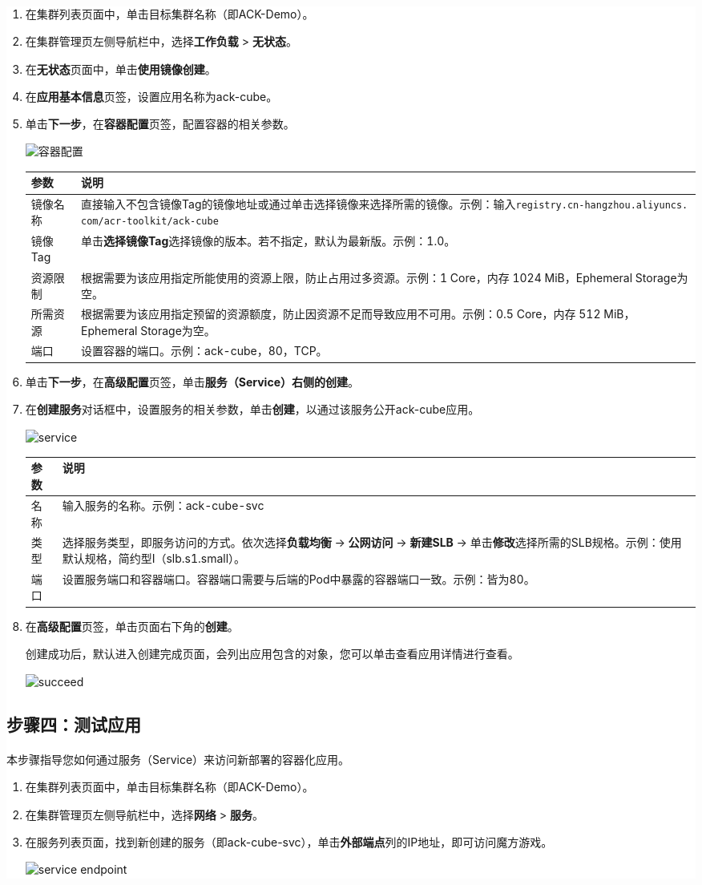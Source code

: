 1.  在集群列表页面中，单击目标集群名称（即ACK-Demo）。

2.  在集群管理页左侧导航栏中，选择**工作负载** \> **无状态**。

3.  在**无状态**页面中，单击**使用镜像创建**。

4.  在**应用基本信息**页签，设置应用名称为ack-cube。

5.  单击**下一步**，在**容器配置**页签，配置容器的相关参数。

    ![容器配置](https://help-static-aliyun-doc.aliyuncs.com/assets/img/zh-CN/0098190361/p323776.png)

    |参数|说明|
    |--|--|
    |镜像名称|直接输入不包含镜像Tag的镜像地址或通过单击选择镜像来选择所需的镜像。示例：输入`registry.cn-hangzhou.aliyuncs.com/acr-toolkit/ack-cube` |
    |镜像Tag|单击**选择镜像Tag**选择镜像的版本。若不指定，默认为最新版。示例：1.0。|
    |资源限制|根据需要为该应用指定所能使用的资源上限，防止占用过多资源。示例：1 Core，内存 1024 MiB，Ephemeral Storage为空。 |
    |所需资源|根据需要为该应用指定预留的资源额度，防止因资源不足而导致应用不可用。示例：0.5 Core，内存 512 MiB，Ephemeral Storage为空。 |
    |端口|设置容器的端口。示例：ack-cube，80，TCP。|

6.  单击**下一步**，在**高级配置**页签，单击**服务（Service）**右侧的**创建**。

7.  在**创建服务**对话框中，设置服务的相关参数，单击**创建**，以通过该服务公开ack-cube应用。

    ![service](https://help-static-aliyun-doc.aliyuncs.com/assets/img/zh-CN/0098190361/p323789.png)

    |参数|说明|
    |--|--|
    |名称|输入服务的名称。示例：ack-cube-svc|
    |类型|选择服务类型，即服务访问的方式。依次选择**负载均衡** -\> **公网访问** -\> **新建SLB** -\> 单击**修改**选择所需的SLB规格。示例：使用默认规格，简约型I（slb.s1.small）。 |
    |端口|设置服务端口和容器端口。容器端口需要与后端的Pod中暴露的容器端口一致。示例：皆为80。 |

8.  在**高级配置**页签，单击页面右下角的**创建**。

    创建成功后，默认进入创建完成页面，会列出应用包含的对象，您可以单击查看应用详情进行查看。

    ![succeed](https://help-static-aliyun-doc.aliyuncs.com/assets/img/zh-CN/0098190361/p323793.png)


## 步骤四：测试应用

本步骤指导您如何通过服务（Service）来访问新部署的容器化应用。

1.  在集群列表页面中，单击目标集群名称（即ACK-Demo）。

2.  在集群管理页左侧导航栏中，选择**网络** \> **服务**。

3.  在服务列表页面，找到新创建的服务（即ack-cube-svc），单击**外部端点**列的IP地址，即可访问魔方游戏。

    ![service endpoint](https://help-static-aliyun-doc.aliyuncs.com/assets/img/zh-CN/0098190361/p324011.png)

